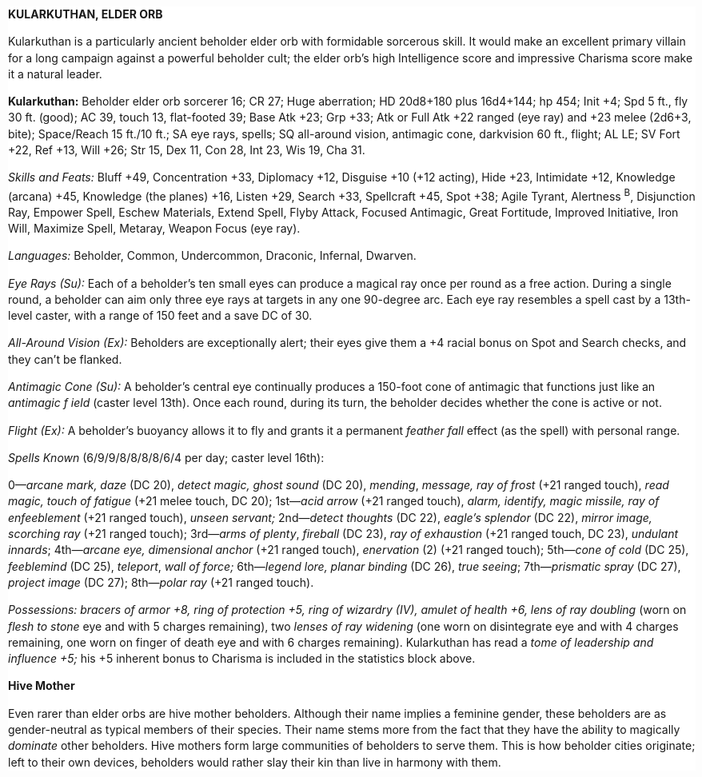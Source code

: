 **KULARKUTHAN, ELDER ORB**

Kularkuthan is a particularly ancient beholder elder orb with formidable sorcerous skill. It would make an excellent primary villain for a long campaign against a powerful beholder cult; the elder orb’s high Intelligence score and impressive Charisma score make it a natural leader.

**Kularkuthan:** Beholder elder orb sorcerer 16; CR 27; Huge aberration; HD 20d8+180 plus 16d4+144; hp 454; Init +4; Spd 5 ft., fly 30 ft. (good); AC 39, touch 13, flat-footed 39; Base Atk +23; Grp +33; Atk or Full Atk +22 ranged (eye ray) and +23 melee (2d6+3, bite); Space/Reach 15 ft./10 ft.; SA eye rays, spells; SQ all-around vision, antimagic cone, darkvision 60 ft., flight; AL LE; SV Fort +22, Ref +13, Will +26; Str 15, Dex 11, Con 28, Int 23, Wis 19, Cha 31.

*Skills and Feats:* Bluff +49, Concentration +33, Diplomacy +12, Disguise +10 (+12 acting), Hide +23, Intimidate +12, Knowledge (arcana) +45, Knowledge (the planes) +16, Listen +29, Search +33, Spellcraft +45, Spot +38; Agile Tyrant, Alertness <sup>B</sup>, Disjunction Ray, Empower Spell, Eschew Materials, Extend Spell, Flyby Attack, Focused Antimagic, Great Fortitude, Improved Initiative, Iron Will, Maximize Spell, Metaray, Weapon Focus (eye ray).

*Languages:* Beholder, Common, Undercommon, Draconic, Infernal, Dwarven.

*Eye Rays (Su):* Each of a beholder’s ten small eyes can produce a magical ray once per round as a free action. During a single round, a beholder can aim only three eye rays at targets in any one 90-degree arc. Each eye ray resembles a spell cast by a 13th-level caster, with a range of 150 feet and a save DC of 30.

*All-Around Vision (Ex):* Beholders are exceptionally alert; their eyes give them a +4 racial bonus on Spot and Search checks, and they can’t be flanked.

*Antimagic Cone (Su):* A beholder’s central eye continually produces a 150-foot cone of antimagic that functions just like an *antimagic f ield* (caster level 13th). Once each round, during its turn, the beholder decides whether the cone is active or not.

*Flight (Ex):* A beholder’s buoyancy allows it to fly and grants it a permanent *feather fall* effect (as the spell) with personal range.

*Spells Known* (6/9/9/8/8/8/8/6/4 per day; caster level 16th):

0—*arcane mark, daze* (DC 20), *detect magic, ghost sound* (DC 20), *mending*, *message, ray of frost* (+21 ranged touch), *read magic, touch of fatigue* (+21 melee touch, DC 20); 1st—*acid arrow* (+21 ranged touch), *alarm, identify, magic missile, ray of enfeeblement* (+21 ranged touch), *unseen servant;* 2nd—*detect thoughts* (DC 22), *eagle’s splendor* (DC 22), *mirror image, scorching ray* (+21 ranged touch); 3rd—*arms of plenty*, *fireball* (DC 23), *ray of exhaustion* (+21 ranged touch, DC 23), *undulant innards*; 4th—*arcane eye, dimensional anchor* (+21 ranged touch), *enervation* (2) (+21 ranged touch); 5th—*cone of cold* (DC 25), *feeblemind* (DC 25), *teleport*, *wall of force;* 6th—*legend lore, planar binding* (DC 26), *true seeing*; 7th—*prismatic spray* (DC 27), *project image* (DC 27); 8th—*polar ray* (+21 ranged touch).

*Possessions: bracers of armor +8, ring of protection +5, ring of wizardry (IV), amulet of health +6, lens of ray doubling* (worn on *flesh to stone* eye and with 5 charges remaining), two *lenses of ray widening* (one worn on disintegrate eye and with 4 charges remaining, one worn on finger of death eye and with 6 charges remaining). Kularkuthan has read a *tome of leadership and influence +5;* his +5 inherent bonus to Charisma is included in the statistics block above.

**Hive Mother**

Even rarer than elder orbs are hive mother beholders. Although their name implies a feminine gender, these beholders are as gender-neutral as typical members of their species. Their name stems more from the fact that they have the ability to magically *dominate* other beholders. Hive mothers form large communities of beholders to serve them. This is how beholder cities originate; left to their own devices, beholders would rather slay their kin than live in harmony with them.

